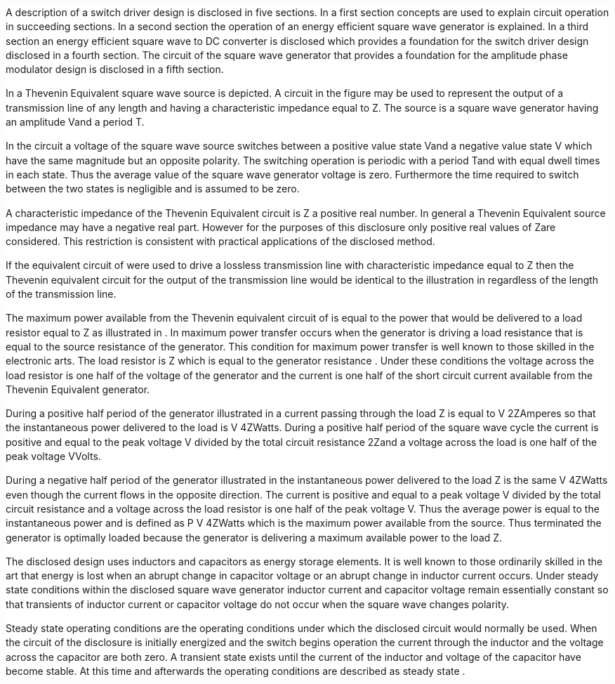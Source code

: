 A description of a switch driver design is disclosed in five sections. In a first section concepts are used to explain circuit operation in succeeding sections. In a second section the operation of an energy efficient square wave generator is explained. In a third section an energy efficient square wave to DC converter is disclosed which provides a foundation for the switch driver design disclosed in a fourth section. The circuit of the square wave generator that provides a foundation for the amplitude phase modulator design is disclosed in a fifth section.

In a Thevenin Equivalent square wave source is depicted. A circuit in the figure may be used to represent the output of a transmission line of any length and having a characteristic impedance equal to Z. The source is a square wave generator having an amplitude Vand a period T.

In the circuit a voltage of the square wave source switches between a positive value state Vand a negative value state V which have the same magnitude but an opposite polarity. The switching operation is periodic with a period Tand with equal dwell times in each state. Thus the average value of the square wave generator voltage is zero. Furthermore the time required to switch between the two states is negligible and is assumed to be zero.

A characteristic impedance of the Thevenin Equivalent circuit is Z a positive real number. In general a Thevenin Equivalent source impedance may have a negative real part. However for the purposes of this disclosure only positive real values of Zare considered. This restriction is consistent with practical applications of the disclosed method.

If the equivalent circuit of were used to drive a lossless transmission line with characteristic impedance equal to Z then the Thevenin equivalent circuit for the output of the transmission line would be identical to the illustration in regardless of the length of the transmission line.

The maximum power available from the Thevenin equivalent circuit of is equal to the power that would be delivered to a load resistor equal to Z as illustrated in . In maximum power transfer occurs when the generator is driving a load resistance that is equal to the source resistance of the generator. This condition for maximum power transfer is well known to those skilled in the electronic arts. The load resistor is Z which is equal to the generator resistance . Under these conditions the voltage across the load resistor is one half of the voltage of the generator and the current is one half of the short circuit current available from the Thevenin Equivalent generator.

During a positive half period of the generator illustrated in a current passing through the load Z is equal to V 2ZAmperes so that the instantaneous power delivered to the load is V 4ZWatts. During a positive half period of the square wave cycle the current is positive and equal to the peak voltage V divided by the total circuit resistance 2Zand a voltage across the load is one half of the peak voltage VVolts.

During a negative half period of the generator illustrated in the instantaneous power delivered to the load Z is the same V 4ZWatts even though the current flows in the opposite direction. The current is positive and equal to a peak voltage V divided by the total circuit resistance and a voltage across the load resistor is one half of the peak voltage V. Thus the average power is equal to the instantaneous power and is defined as P V 4ZWatts which is the maximum power available from the source. Thus terminated the generator is optimally loaded because the generator is delivering a maximum available power to the load Z.

The disclosed design uses inductors and capacitors as energy storage elements. It is well known to those ordinarily skilled in the art that energy is lost when an abrupt change in capacitor voltage or an abrupt change in inductor current occurs. Under steady state conditions within the disclosed square wave generator inductor current and capacitor voltage remain essentially constant so that transients of inductor current or capacitor voltage do not occur when the square wave changes polarity.

 Steady state operating conditions are the operating conditions under which the disclosed circuit would normally be used. When the circuit of the disclosure is initially energized and the switch begins operation the current through the inductor and the voltage across the capacitor are both zero. A transient state exists until the current of the inductor and voltage of the capacitor have become stable. At this time and afterwards the operating conditions are described as steady state .
